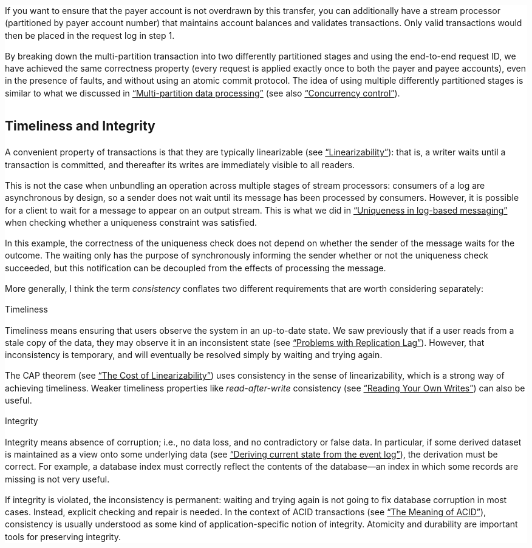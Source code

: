 If you want to ensure that the payer account is not overdrawn by this transfer, you can additionally have a stream processor (partitioned by payer account number) that maintains account balances and validates transactions. Only valid transactions would then be placed in the request log in step 1.

By breaking down the multi-partition transaction into two differently partitioned stages and using the end-to-end request ID, we have achieved the same correctness property (every request is applied exactly once to both the payer and payee accounts), even in the presence of faults, and without using an atomic commit protocol. The idea of using multiple differently partitioned stages is similar to what we discussed in [“Multi-partition data processing”](#sec_future_unbundled_multi_partition) (see also [“Concurrency control”](ch11.md)).

## Timeliness and Integrity

A convenient property of transactions is that they are typically linearizable (see [“Linearizability”](ch09.md)): that is, a writer waits until a transaction is committed, and thereafter its writes are immediately visible to all readers.

This is not the case when unbundling an operation across multiple stages of stream processors: consumers of a log are asynchronous by design, so a sender does not wait until its message has been processed by consumers. However, it is possible for a client to wait for a message to appear on an output stream. This is what we did in [“Uniqueness in log-based messaging”](#sec_future_uniqueness_log) when checking whether a uniqueness constraint was satisfied.

In this example, the correctness of the uniqueness check does not depend on whether the sender of the message waits for the outcome. The waiting only has the purpose of synchronously informing the sender whether or not the uniqueness check succeeded, but this notification can be decoupled from the effects of processing the message.

More generally, I think the term *consistency* conflates two different requirements that are worth considering separately:

Timeliness

Timeliness means ensuring that users observe the system in an up-to-date state. We saw previously that if a user reads from a stale copy of the data, they may observe it in an inconsistent state (see [“Problems with Replication Lag”](ch05.md)). However, that inconsistency is temporary, and will eventually be resolved simply by waiting and trying again.

The CAP theorem (see [“The Cost of Linearizability”](ch09.md)) uses consistency in the sense of linearizability, which is a strong way of achieving timeliness. Weaker timeliness properties like *read-after-write* consistency (see [“Reading Your Own Writes”](ch05.md)) can also be useful.

Integrity

Integrity means absence of corruption; i.e., no data loss, and no contradictory or false data. In particular, if some derived dataset is maintained as a view onto some underlying data (see [“Deriving current state from the event log”](ch11.md)), the derivation must be correct. For example, a database index must correctly reflect the contents of the database—an index in which some records are missing is not very useful.

If integrity is violated, the inconsistency is permanent: waiting and trying again is not going to fix database corruption in most cases. Instead, explicit checking and repair is needed. In the context of ACID transactions (see [“The Meaning of ACID”](ch07.md)), consistency is usually understood as some kind of application-specific notion of integrity. Atomicity and durability are important tools for preserving integrity.

